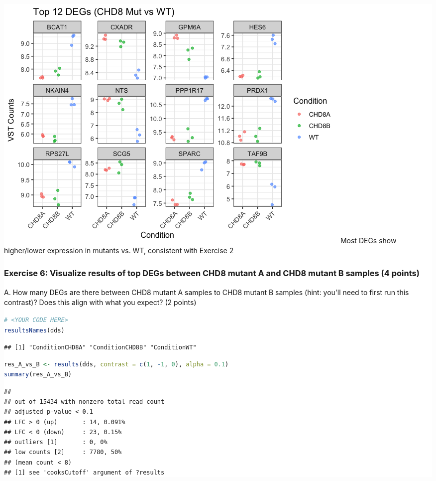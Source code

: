 ![](analysis_assignment_files/figure-gfm/Exercise%205-1.png)
Most DEGs show higher/lower expression in mutants vs. WT, consistent
with Exercise 2

### Exercise 6: Visualize results of top DEGs between CHD8 mutant A and CHD8 mutant B samples (4 points)

A. How many DEGs are there between CHD8 mutant A samples to CHD8 mutant
B samples (hint: you’ll need to first run this contrast)? Does this
align with what you expect? (2 points)

``` r
# <YOUR CODE HERE>
resultsNames(dds)
```

    ## [1] "ConditionCHD8A" "ConditionCHD8B" "ConditionWT"

``` r
res_A_vs_B <- results(dds, contrast = c(1, -1, 0), alpha = 0.1)
summary(res_A_vs_B)
```

    ## 
    ## out of 15434 with nonzero total read count
    ## adjusted p-value < 0.1
    ## LFC > 0 (up)       : 14, 0.091%
    ## LFC < 0 (down)     : 23, 0.15%
    ## outliers [1]       : 0, 0%
    ## low counts [2]     : 7780, 50%
    ## (mean count < 8)
    ## [1] see 'cooksCutoff' argument of ?results